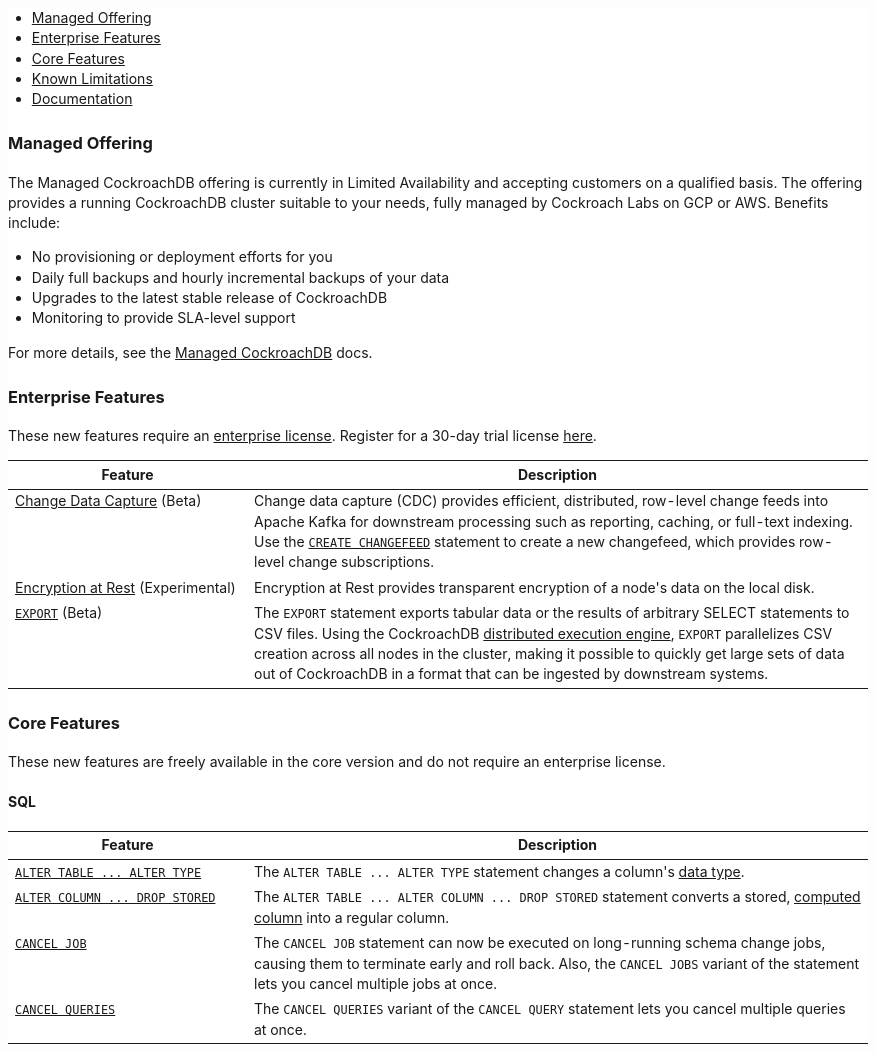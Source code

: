 - [Managed Offering](#managed-offering)
- [Enterprise Features](#enterprise-features)
- [Core Features](#core-features)
- [Known Limitations](#known-limitations)
- [Documentation](#documentation)

<style>
    table td:first-child {
        min-width: 225px;
    }
</style>

### Managed Offering

The Managed CockroachDB offering is currently in Limited Availability and accepting customers on a qualified basis. The offering provides a running CockroachDB cluster suitable to your needs, fully managed by Cockroach Labs on GCP or AWS. Benefits include:

- No provisioning or deployment efforts for you
- Daily full backups and hourly incremental backups of your data
- Upgrades to the latest stable release of CockroachDB
- Monitoring to provide SLA-level support

For more details, see the [Managed CockroachDB](../managed/v2.1/managed-sign-up-for-a-cluster.html) docs.

### Enterprise Features

These new features require an [enterprise license](../v2.1/enterprise-licensing.html). Register for a 30-day trial license [here](https://www.cockroachlabs.com/get-cockroachdb/).

Feature | Description
--------|------------
[Change Data Capture](../v2.1/change-data-capture.html) (Beta)|  Change data capture (CDC) provides efficient, distributed, row-level change feeds into Apache Kafka for downstream processing such as reporting, caching, or full-text indexing. Use the [`CREATE CHANGEFEED`](../v2.1/create-changefeed.html) statement to create a new changefeed, which provides row-level change subscriptions.
[Encryption at Rest](../v2.1/encryption.html) (Experimental) | Encryption at Rest provides transparent encryption of a node's data on the local disk.
[`EXPORT`](../v2.1/export.html) (Beta)| The `EXPORT` statement exports tabular data or the results of arbitrary SELECT statements to CSV files. Using the CockroachDB [distributed execution engine](../v2.1/architecture/sql-layer.html#distsql), `EXPORT` parallelizes CSV creation across all nodes in the cluster, making it possible to quickly get large sets of data out of CockroachDB in a format that can be ingested by downstream systems.

### Core Features

These new features are freely available in the core version and do not require an enterprise license.

#### SQL

Feature | Description
--------|------------
[`ALTER TABLE ... ALTER TYPE`](../v2.1/alter-type.html) | The `ALTER TABLE ... ALTER TYPE` statement changes a column's [data type](../v2.1/data-types.html).
[`ALTER COLUMN ... DROP STORED`](../v2.1/alter-column.html#convert-a-computed-column-into-a-regular-column) | The `ALTER TABLE ... ALTER COLUMN ... DROP STORED` statement converts a stored, [computed column](../v2.1/computed-columns.html) into a regular column.
[`CANCEL JOB`](../v2.1/cancel-job.html) | The `CANCEL JOB` statement can now be executed on long-running schema change jobs, causing them to terminate early and roll back. Also, the `CANCEL JOBS` variant of the statement lets you cancel multiple jobs at once.
[`CANCEL QUERIES`](../v2.1/cancel-query.html) | The `CANCEL QUERIES` variant of the `CANCEL QUERY` statement lets you cancel multiple queries at once.